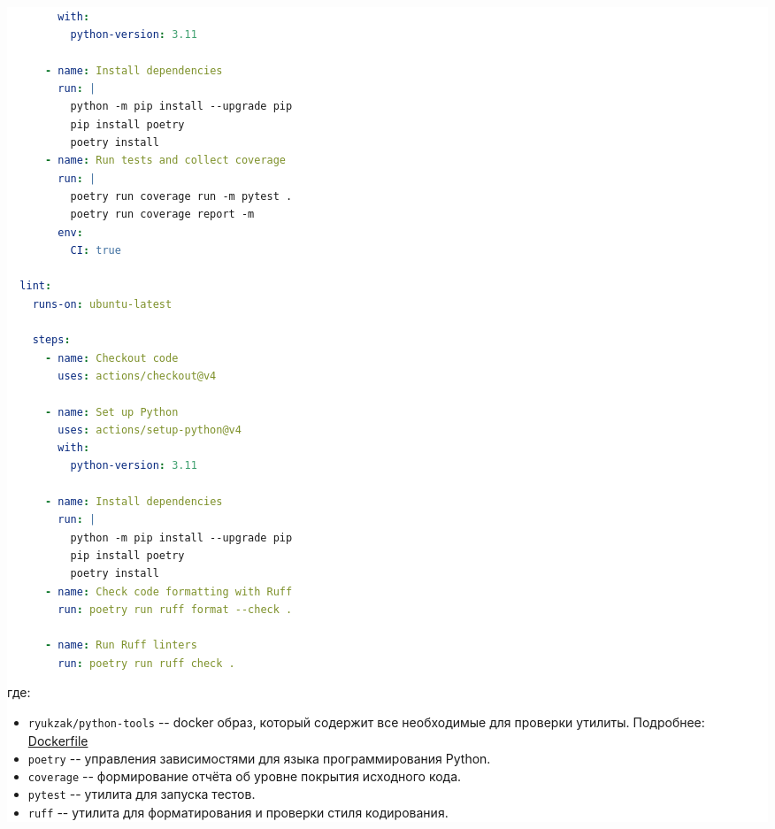 ``` yaml
        with:
          python-version: 3.11

      - name: Install dependencies
        run: |
          python -m pip install --upgrade pip
          pip install poetry
          poetry install
      - name: Run tests and collect coverage
        run: |
          poetry run coverage run -m pytest .
          poetry run coverage report -m
        env:
          CI: true

  lint:
    runs-on: ubuntu-latest

    steps:
      - name: Checkout code
        uses: actions/checkout@v4

      - name: Set up Python
        uses: actions/setup-python@v4
        with:
          python-version: 3.11

      - name: Install dependencies
        run: |
          python -m pip install --upgrade pip
          pip install poetry
          poetry install
      - name: Check code formatting with Ruff
        run: poetry run ruff format --check .

      - name: Run Ruff linters
        run: poetry run ruff check .
```

где:

- `ryukzak/python-tools` -- docker образ, который содержит все необходимые для проверки утилиты. Подробнее: [Dockerfile](/src/Dockerfiles/python-tools.Dockerfile)
- `poetry` -- управления зависимостями для языка программирования Python.
- `coverage` -- формирование отчёта об уровне покрытия исходного кода.
- `pytest` -- утилита для запуска тестов.
- `ruff` -- утилита для форматирования и проверки стиля кодирования.


